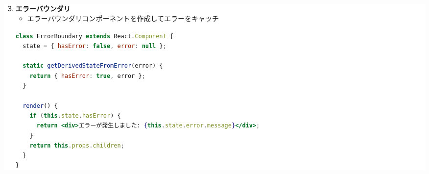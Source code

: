 3. **エラーバウンダリ**
   - エラーバウンダリコンポーネントを作成してエラーをキャッチ
   ```jsx
   class ErrorBoundary extends React.Component {
     state = { hasError: false, error: null };
     
     static getDerivedStateFromError(error) {
       return { hasError: true, error };
     }
     
     render() {
       if (this.state.hasError) {
         return <div>エラーが発生しました: {this.state.error.message}</div>;
       }
       return this.props.children;
     }
   }

